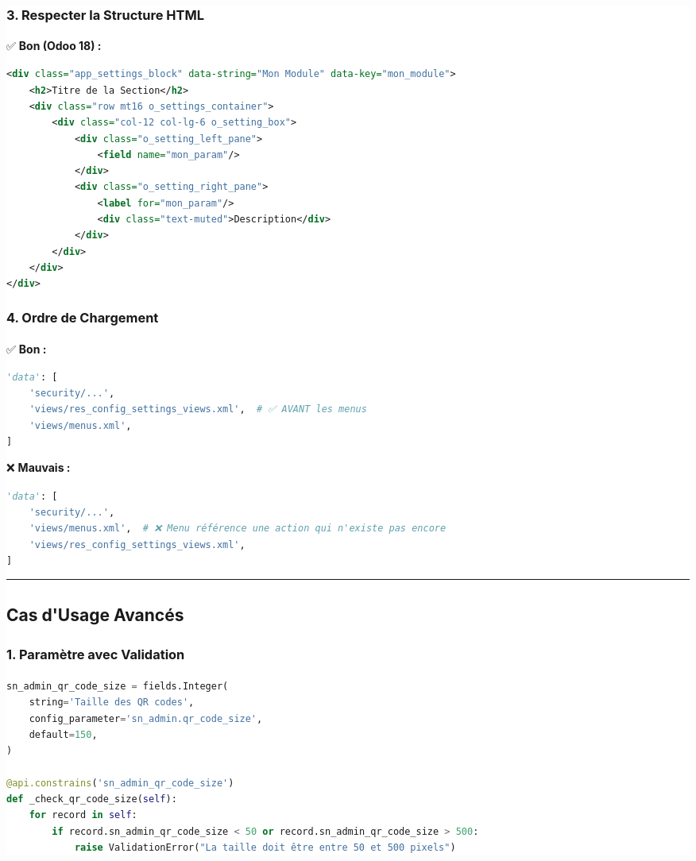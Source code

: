 ### 3. Respecter la Structure HTML

✅ **Bon (Odoo 18) :**
```xml
<div class="app_settings_block" data-string="Mon Module" data-key="mon_module">
    <h2>Titre de la Section</h2>
    <div class="row mt16 o_settings_container">
        <div class="col-12 col-lg-6 o_setting_box">
            <div class="o_setting_left_pane">
                <field name="mon_param"/>
            </div>
            <div class="o_setting_right_pane">
                <label for="mon_param"/>
                <div class="text-muted">Description</div>
            </div>
        </div>
    </div>
</div>
```

### 4. Ordre de Chargement

✅ **Bon :**
```python
'data': [
    'security/...',
    'views/res_config_settings_views.xml',  # ✅ AVANT les menus
    'views/menus.xml',
]
```

❌ **Mauvais :**
```python
'data': [
    'security/...',
    'views/menus.xml',  # ❌ Menu référence une action qui n'existe pas encore
    'views/res_config_settings_views.xml',
]
```

---

## Cas d'Usage Avancés

### 1. Paramètre avec Validation

```python
sn_admin_qr_code_size = fields.Integer(
    string='Taille des QR codes',
    config_parameter='sn_admin.qr_code_size',
    default=150,
)

@api.constrains('sn_admin_qr_code_size')
def _check_qr_code_size(self):
    for record in self:
        if record.sn_admin_qr_code_size < 50 or record.sn_admin_qr_code_size > 500:
            raise ValidationError("La taille doit être entre 50 et 500 pixels")
```

